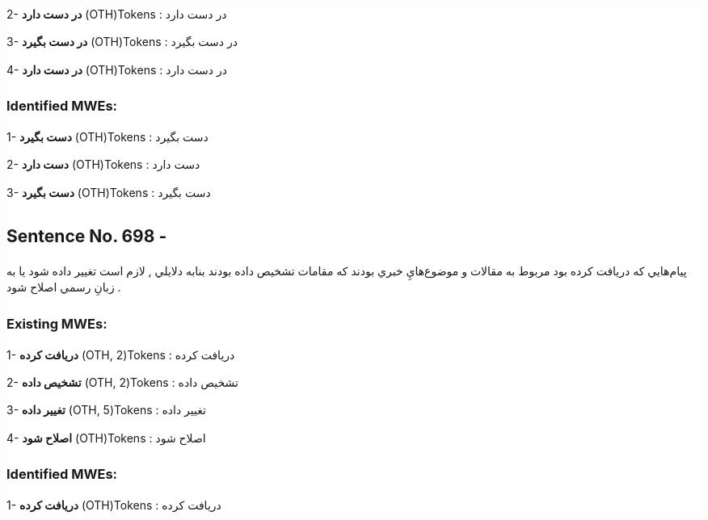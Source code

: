 2- **در دست دارد** (OTH)Tokens : 
در
دست
دارد

3- **در دست بگيرد** (OTH)Tokens : 
در
دست
بگيرد

4- **در دست دارد** (OTH)Tokens : 
در
دست
دارد

### Identified MWEs: 
1- **دست بگيرد** (OTH)Tokens : 
دست
بگيرد

2- **دست دارد** (OTH)Tokens : 
دست
دارد

3- **دست بگيرد** (OTH)Tokens : 
دست
بگيرد

## Sentence No. 698 - 
پيام‌هايي که دريافت کرده بود مربوط به مقالات و موضوع‌هايِ خبري بودند که مقامات تشخيص داده بودند بنابه دلايلي , لازم است تغيير داده شود يا به زبانِ رسمي اصلاح شود . 
### Existing MWEs: 
1- **دريافت کرده** (OTH, 2)Tokens : 
دريافت
کرده

2- **تشخيص داده** (OTH, 2)Tokens : 
تشخيص
داده

3- **تغيير داده** (OTH, 5)Tokens : 
تغيير
داده

4- **اصلاح شود** (OTH)Tokens : 
اصلاح
شود

### Identified MWEs: 
1- **دريافت کرده** (OTH)Tokens : 
دريافت
کرده
